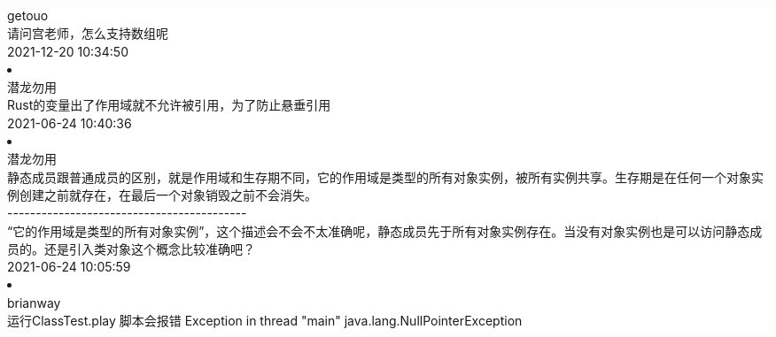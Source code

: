 <div class="_36ChpWj4_0">
  <div class="_2zFoi7sd_0"><span>getouo</span>
  </div>
  <div class="_2_QraFYR_0">请问宫老师，怎么支持数组呢</div>
  <div class="_10o3OAxT_0">
    
  </div>
  <div class="_3klNVc4Z_0">
    <div class="_3Hkula0k_0">2021-12-20 10:34:50</div>
  </div>
</div>
</div>
</li>
<li>
<div class="_2sjJGcOH_0">
  
<div class="_36ChpWj4_0">
  <div class="_2zFoi7sd_0"><span>潜龙勿用</span>
  </div>
  <div class="_2_QraFYR_0">Rust的变量出了作用域就不允许被引用，为了防止悬垂引用<br></div>
  <div class="_10o3OAxT_0">
    
  </div>
  <div class="_3klNVc4Z_0">
    <div class="_3Hkula0k_0">2021-06-24 10:40:36</div>
  </div>
</div>
</div>
</li>
<li>
<div class="_2sjJGcOH_0">
  
<div class="_36ChpWj4_0">
  <div class="_2zFoi7sd_0"><span>潜龙勿用</span>
  </div>
  <div class="_2_QraFYR_0">静态成员跟普通成员的区别，就是作用域和生存期不同，它的作用域是类型的所有对象实例，被所有实例共享。生存期是在任何一个对象实例创建之前就存在，在最后一个对象销毁之前不会消失。<br>------------------------------------------<br>“它的作用域是类型的所有对象实例”，这个描述会不会不太准确呢，静态成员先于所有对象实例存在。当没有对象实例也是可以访问静态成员的。还是引入类对象这个概念比较准确吧？</div>
  <div class="_10o3OAxT_0">
    
  </div>
  <div class="_3klNVc4Z_0">
    <div class="_3Hkula0k_0">2021-06-24 10:05:59</div>
  </div>
</div>
</div>
</li>
<li>
<div class="_2sjJGcOH_0">
  
<div class="_36ChpWj4_0">
  <div class="_2zFoi7sd_0"><span>brianway</span>
  </div>
  <div class="_2_QraFYR_0">运行ClassTest.play 脚本会报错 Exception in thread &quot;main&quot; java.lang.NullPointerException<br></div>
  <div class="_10o3OAxT_0">
    